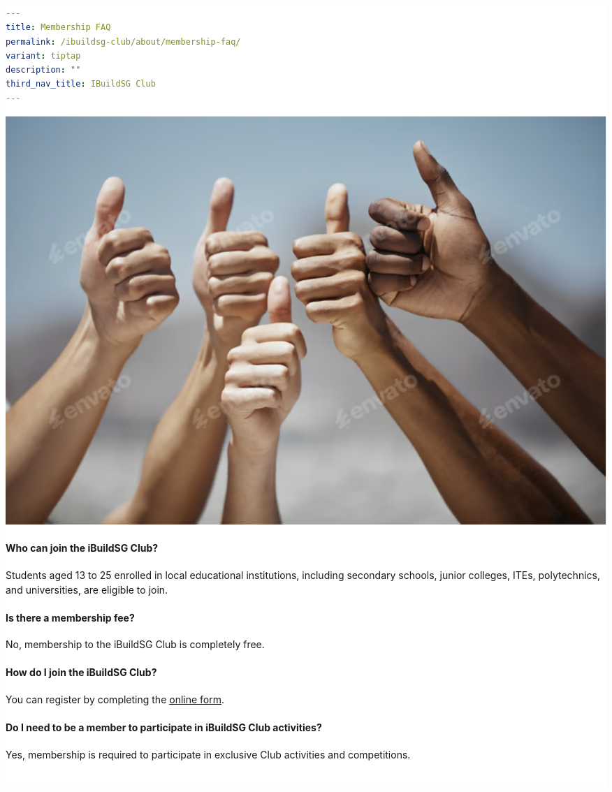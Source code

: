 ```yaml
---
title: Membership FAQ
permalink: /ibuildsg-club/about/membership-faq/
variant: tiptap
description: ""
third_nav_title: IBuildSG Club
---
```

<p></p>
<div class="isomer-image-wrapper">
<img style="width: 100%" height="auto" width="100%" alt="" src="/images/Membership_LOW_RES.png">
</div>
<h4>Who can join the iBuildSG Club?</h4>
<p>Students aged 13 to 25 enrolled in local educational institutions, including
secondary schools, junior colleges, ITEs, polytechnics, and universities,
are eligible to join.</p>
<h4>Is there a membership fee?</h4>
<p>No, membership to the iBuildSG Club is completely free.</p>
<h4>How do I join the iBuildSG Club?</h4>
<p>You can register by completing the <a href="https://go.gov.sg/ibsgclub" rel="noopener noreferrer nofollow" target="_blank"><u>online form</u></a>.</p>
<h4>Do I need to be a member to participate in iBuildSG Club activities?</h4>
<p>Yes, membership is required to participate in exclusive Club activities
and competitions.</p>
<p>
<br>
</p>